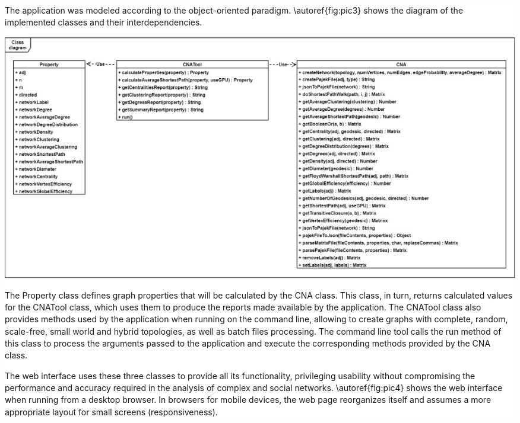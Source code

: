 The application was modeled according to the object-oriented paradigm. \autoref{fig:pic3} shows the diagram of the implemented classes and their interdependencies.

![Class diagram.\label{fig:pic3}](Picture3.png)

The Property class defines graph properties that will be calculated by the CNA class. This class, in turn, returns calculated values for the CNATool class, which uses them to produce the reports made available by the application. The CNATool class also provides methods used by the application when running on the command line, allowing to create graphs with complete, random, scale-free, small world and hybrid topologies, as well as batch files processing. The command line tool calls the run method of this class to process the arguments passed to the application and execute the corresponding methods provided by the CNA class.

The web interface uses these three classes to provide all its functionality, privileging usability without compromising the performance and accuracy required in the analysis of complex and social networks. \autoref{fig:pic4} shows the web interface when running from a desktop browser. In browsers for mobile devices, the web page reorganizes itself and assumes a more appropriate layout for small screens (responsiveness).
